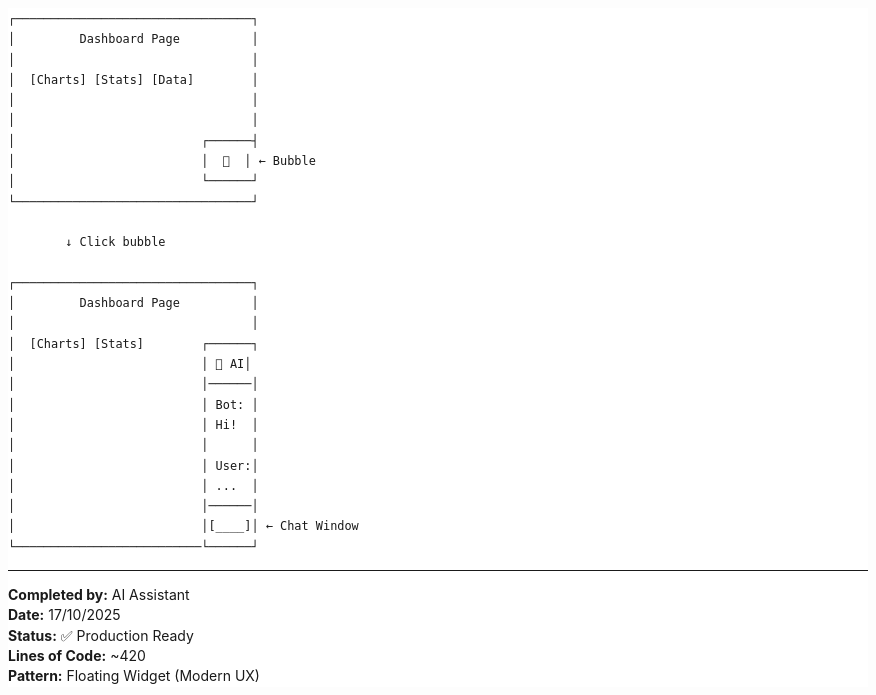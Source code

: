 ```
┌─────────────────────────────────┐
│         Dashboard Page          │
│                                 │
│  [Charts] [Stats] [Data]        │
│                                 │
│                                 │
│                          ┌──────┤
│                          │  💬  │ ← Bubble
│                          └──────┘
└─────────────────────────────────┘

        ↓ Click bubble

┌─────────────────────────────────┐
│         Dashboard Page          │
│                                 │
│  [Charts] [Stats]        ┌──────┐
│                          │ 🤖 AI│
│                          │──────│
│                          │ Bot: │
│                          │ Hi!  │
│                          │      │
│                          │ User:│
│                          │ ...  │
│                          │──────│
│                          │[____]│ ← Chat Window
└──────────────────────────└──────┘
```

---

**Completed by:** AI Assistant  
**Date:** 17/10/2025  
**Status:** ✅ Production Ready  
**Lines of Code:** ~420  
**Pattern:** Floating Widget (Modern UX)

